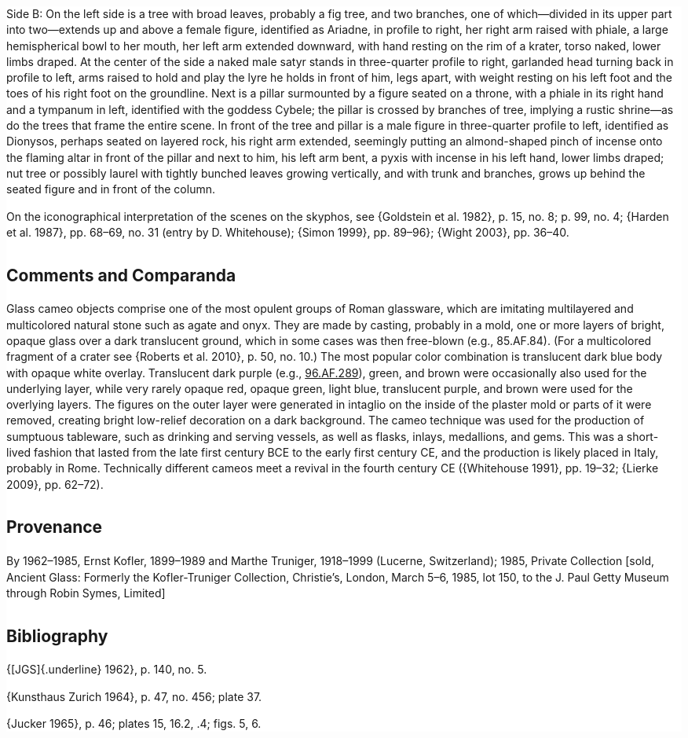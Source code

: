 Side B: On the left side is a tree with broad leaves, probably a fig tree, and two branches, one of which—divided in its upper part into two—extends up and above a female figure, identified as Ariadne, in profile to right, her right arm raised with phiale, a large hemispherical bowl to her mouth, her left arm extended downward, with hand resting on the rim of a krater, torso naked, lower limbs draped. At the center of the side a naked male satyr stands in three-quarter profile to right, garlanded head turning back in profile to left, arms raised to hold and play the lyre he holds in front of him, legs apart, with weight resting on his left foot and the toes of his right foot on the groundline. Next is a pillar surmounted by a figure seated on a throne, with a phiale in its right hand and a tympanum in left, identified with the goddess Cybele; the pillar is crossed by branches of tree, implying a rustic shrine—as do the trees that frame the entire scene. In front of the tree and pillar is a male figure in three-quarter profile to left, identified as Dionysos, perhaps seated on layered rock, his right arm extended, seemingly putting an almond-shaped pinch of incense onto the flaming altar in front of the pillar and next to him, his left arm bent, a pyxis with incense in his left hand, lower limbs draped; nut tree or possibly laurel with tightly bunched leaves growing vertically, and with trunk and branches, grows up behind the seated figure and in front of the column.

On the iconographical interpretation of the scenes on the skyphos, see {Goldstein et al. 1982}, p. 15, no. 8; p. 99, no. 4; {Harden et al. 1987}, pp. 68–69, no. 31 (entry by D. Whitehouse); {Simon 1999}, pp. 89–96}; {Wight 2003}, pp. 36–40.

## Comments and Comparanda

Glass cameo objects comprise one of the most opulent groups of Roman glassware, which are imitating multilayered and multicolored natural stone such as agate and onyx. They are made by casting, probably in a mold, one or more layers of bright, opaque glass over a dark translucent ground, which in some cases was then free-blown (e.g., 85.AF.84). (For a multicolored fragment of a crater see {Roberts et al. 2010}, p. 50, no. 10.) The most popular color combination is translucent dark blue body with opaque white overlay. Translucent dark purple (e.g., [96.AF.289](#num)), green, and brown were occasionally also used for the underlying layer, while very rarely opaque red, opaque green, light blue, translucent purple, and brown were used for the overlying layers. The figures on the outer layer were generated in intaglio on the inside of the plaster mold or parts of it were removed, creating bright low-relief decoration on a dark background. The cameo technique was used for the production of sumptuous tableware, such as drinking and serving vessels, as well as flasks, inlays, medallions, and gems. This was a short-lived fashion that lasted from the late first century BCE to the early first century CE, and the production is likely placed in Italy, probably in Rome. Technically different cameos meet a revival in the fourth century CE ({Whitehouse 1991}, pp. 19–32; {Lierke 2009}, pp. 62–72).

## Provenance

By 1962–1985, Ernst Kofler, 1899–1989 and Marthe Truniger, 1918–1999 (Lucerne, Switzerland); 1985, Private Collection \[sold, Ancient Glass: Formerly the Kofler-Truniger Collection, Christie’s, London, March 5–6, 1985, lot 150, to the J. Paul Getty Museum through Robin Symes, Limited\]

## Bibliography

{[JGS]{.underline} 1962}, p. 140, no. 5.

{Kunsthaus Zurich 1964}, p. 47, no. 456; plate 37.

{Jucker 1965}, p. 46; plates 15, 16.2, .4; figs. 5, 6.
